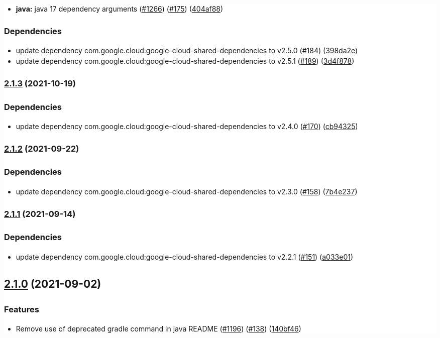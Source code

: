 * **java:** java 17 dependency arguments ([#1266](https://www.github.com/googleapis/java-profiler/issues/1266)) ([#175](https://www.github.com/googleapis/java-profiler/issues/175)) ([404af88](https://www.github.com/googleapis/java-profiler/commit/404af880dc06e2ae4d24da57045ae35ea2a00c9d))


### Dependencies

* update dependency com.google.cloud:google-cloud-shared-dependencies to v2.5.0 ([#184](https://www.github.com/googleapis/java-profiler/issues/184)) ([398da2e](https://www.github.com/googleapis/java-profiler/commit/398da2e7c5037dbfc646c4c2a3375253edeee253))
* update dependency com.google.cloud:google-cloud-shared-dependencies to v2.5.1 ([#189](https://www.github.com/googleapis/java-profiler/issues/189)) ([3d4f878](https://www.github.com/googleapis/java-profiler/commit/3d4f878b7fdec5a3f96bd1a2fbef752b280ba11b))

### [2.1.3](https://www.github.com/googleapis/java-profiler/compare/v2.1.2...v2.1.3) (2021-10-19)


### Dependencies

* update dependency com.google.cloud:google-cloud-shared-dependencies to v2.4.0 ([#170](https://www.github.com/googleapis/java-profiler/issues/170)) ([cb94325](https://www.github.com/googleapis/java-profiler/commit/cb9432555072d3beb6e94258e4d2331f09fad0c0))

### [2.1.2](https://www.github.com/googleapis/java-profiler/compare/v2.1.1...v2.1.2) (2021-09-22)


### Dependencies

* update dependency com.google.cloud:google-cloud-shared-dependencies to v2.3.0 ([#158](https://www.github.com/googleapis/java-profiler/issues/158)) ([7b4e237](https://www.github.com/googleapis/java-profiler/commit/7b4e237269bac3c4cf2d6ac1cee5ea0e3d7de8f4))

### [2.1.1](https://www.github.com/googleapis/java-profiler/compare/v2.1.0...v2.1.1) (2021-09-14)


### Dependencies

* update dependency com.google.cloud:google-cloud-shared-dependencies to v2.2.1 ([#151](https://www.github.com/googleapis/java-profiler/issues/151)) ([a033e01](https://www.github.com/googleapis/java-profiler/commit/a033e011727d12bc21a1c603896b3d3a4d8bc083))

## [2.1.0](https://www.github.com/googleapis/java-profiler/compare/v2.0.2...v2.1.0) (2021-09-02)


### Features

* Remove use of deprecated gradle command in java README ([#1196](https://www.github.com/googleapis/java-profiler/issues/1196)) ([#138](https://www.github.com/googleapis/java-profiler/issues/138)) ([140bf46](https://www.github.com/googleapis/java-profiler/commit/140bf46758c317cd8fa8d74c46ec7dbdb2ccc584))
